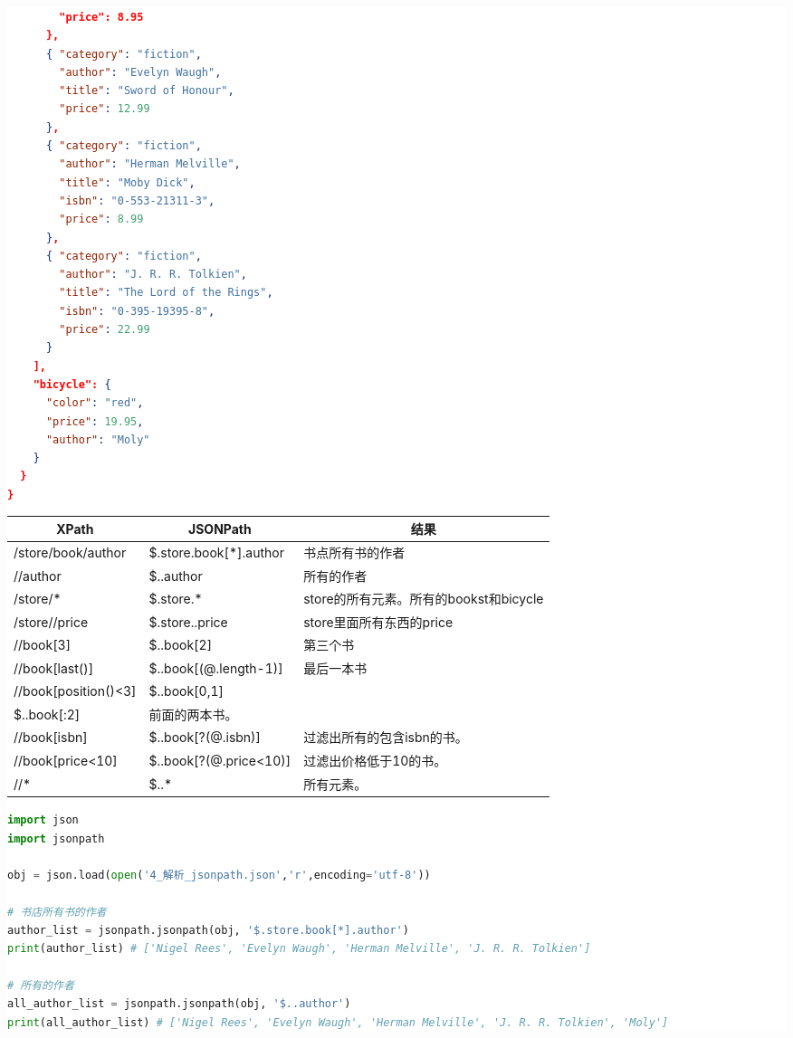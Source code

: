 ```json
        "price": 8.95
      },
      { "category": "fiction",
        "author": "Evelyn Waugh",
        "title": "Sword of Honour",
        "price": 12.99
      },
      { "category": "fiction",
        "author": "Herman Melville",
        "title": "Moby Dick",
        "isbn": "0-553-21311-3",
        "price": 8.99
      },
      { "category": "fiction",
        "author": "J. R. R. Tolkien",
        "title": "The Lord of the Rings",
        "isbn": "0-395-19395-8",
        "price": 22.99
      }
    ],
    "bicycle": {
      "color": "red",
      "price": 19.95,
      "author": "Moly"
    }
  }
}
```
| **XPath** | **JSONPath** | **结果** |
| --- | --- | --- |
| /store/book/author | $.store.book[*].author | 书点所有书的作者 |
| //author | $..author | 所有的作者 |
| /store/* | $.store.* | store的所有元素。所有的bookst和bicycle |
| /store//price | $.store..price | store里面所有东西的price |
| //book[3] | $..book[2] | 第三个书 |
| //book[last()] | $..book[(@.length-1)] | 最后一本书 |
| //book[position()<3] | $..book[0,1]
$..book[:2] | 前面的两本书。 |
| //book[isbn] | $..book[?(@.isbn)] |  过滤出所有的包含isbn的书。 |
| //book[price<10] | $..book[?(@.price<10)] | 过滤出价格低于10的书。 |
| //* | $..* | 所有元素。 |

```python
import json
import jsonpath

obj = json.load(open('4_解析_jsonpath.json','r',encoding='utf-8'))

# 书店所有书的作者
author_list = jsonpath.jsonpath(obj, '$.store.book[*].author')
print(author_list) # ['Nigel Rees', 'Evelyn Waugh', 'Herman Melville', 'J. R. R. Tolkien']

# 所有的作者
all_author_list = jsonpath.jsonpath(obj, '$..author')
print(all_author_list) # ['Nigel Rees', 'Evelyn Waugh', 'Herman Melville', 'J. R. R. Tolkien', 'Moly']

```